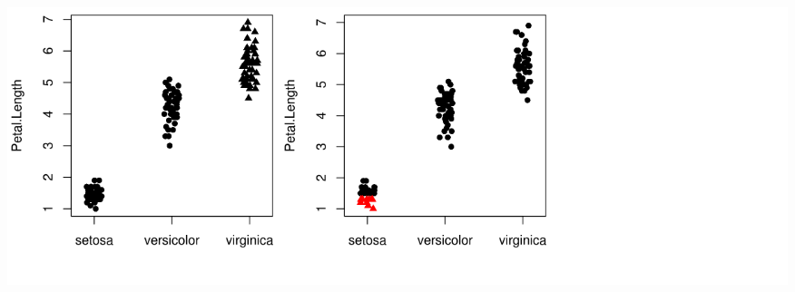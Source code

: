 <img src="dv-plot_files/figure-html/scatter-iris-1.png" alt="高亮图中部分散点" width="35%" /><img src="dv-plot_files/figure-html/scatter-iris-2.png" alt="高亮图中部分散点" width="35%" />